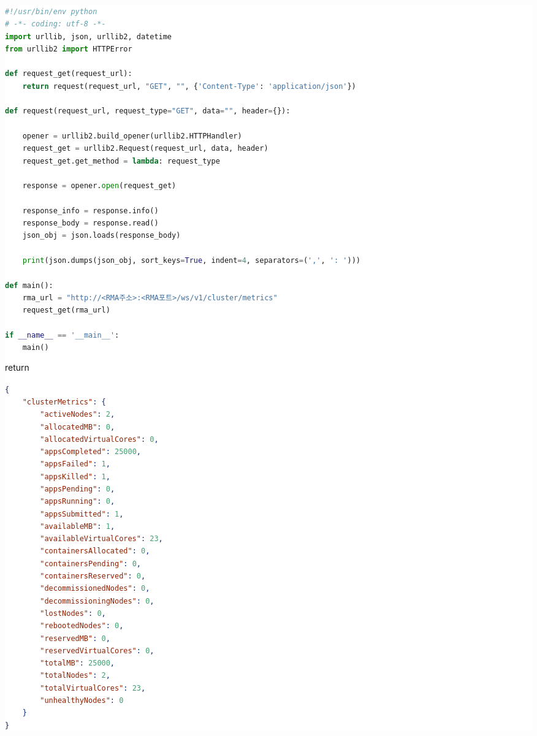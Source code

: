 ```python
#!/usr/bin/env python
# -*- coding: utf-8 -*-
import urllib, json, urllib2, datetime
from urllib2 import HTTPError

def request_get(request_url):
    return request(request_url, "GET", "", {'Content-Type': 'application/json'})

def request(request_url, request_type="GET", data="", header={}):

    opener = urllib2.build_opener(urllib2.HTTPHandler)
    request_get = urllib2.Request(request_url, data, header)
    request_get.get_method = lambda: request_type

    response = opener.open(request_get)

    response_info = response.info()
    response_body = response.read()
    json_obj = json.loads(response_body)

    print(json.dumps(json_obj, sort_keys=True, indent=4, separators=(',', ': ')))

def main():
    rma_url = "http://<RMA주소>:<RMA포트>/ws/v1/cluster/metrics"
    request_get(rma_url)

if __name__ == '__main__':
    main()
```
return
```json
{
    "clusterMetrics": {
        "activeNodes": 2,
        "allocatedMB": 0,
        "allocatedVirtualCores": 0,
        "appsCompleted": 25000,
        "appsFailed": 1,
        "appsKilled": 1,
        "appsPending": 0,
        "appsRunning": 0,
        "appsSubmitted": 1,
        "availableMB": 1,
        "availableVirtualCores": 23,
        "containersAllocated": 0,
        "containersPending": 0,
        "containersReserved": 0,
        "decommissionedNodes": 0,
        "decommissioningNodes": 0,
        "lostNodes": 0,
        "rebootedNodes": 0,
        "reservedMB": 0,
        "reservedVirtualCores": 0,
        "totalMB": 25000,
        "totalNodes": 2,
        "totalVirtualCores": 23,
        "unhealthyNodes": 0
    }
}
```
